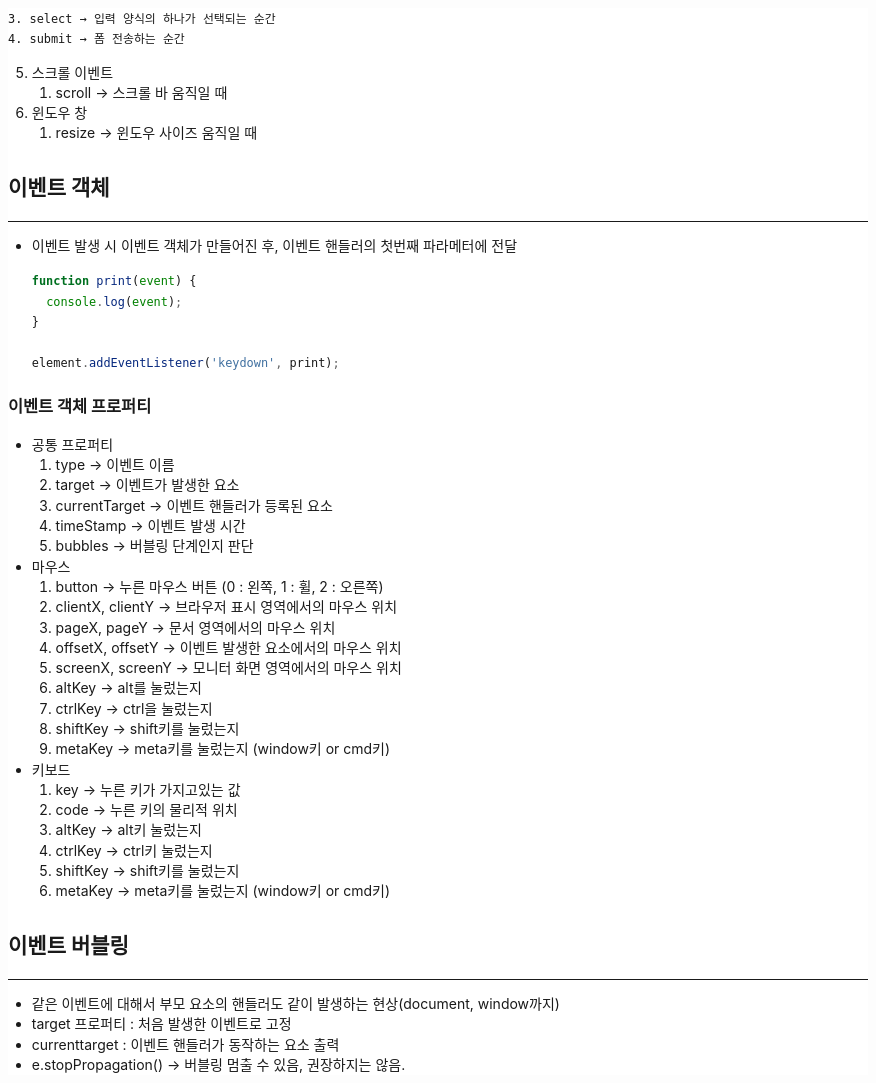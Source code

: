     3. select → 입력 양식의 하나가 선택되는 순간
    4. submit → 폼 전송하는 순간
5. 스크롤 이벤트
    1. scroll → 스크롤 바 움직일 때
6. 윈도우 창
    1. resize → 윈도우 사이즈 움직일 때

## 이벤트 객체

---

- 이벤트 발생 시 이벤트 객체가 만들어진 후, 이벤트 핸들러의 첫번째 파라메터에 전달

    ```jsx
    function print(event) {
      console.log(event);
    }

    element.addEventListener('keydown', print);
    ```

### 이벤트 객체 프로퍼티

- 공통 프로퍼티
    1. type → 이벤트 이름
    2. target → 이벤트가 발생한 요소
    3. currentTarget → 이벤트 핸들러가 등록된 요소
    4. timeStamp → 이벤트 발생 시간
    5. bubbles → 버블링 단계인지 판단
- 마우스
    1. button → 누른 마우스 버튼 (0 : 왼쪽, 1 : 휠, 2 : 오른쪽)
    2. clientX, clientY → 브라우저 표시 영역에서의 마우스 위치
    3. pageX, pageY → 문서 영역에서의 마우스 위치
    4. offsetX, offsetY → 이벤트 발생한 요소에서의 마우스 위치
    5. screenX, screenY → 모니터 화면 영역에서의 마우스 위치
    6. altKey → alt를 눌렀는지
    7. ctrlKey → ctrl을 눌렀는지
    8. shiftKey → shift키를 눌렀는지
    9. metaKey → meta키를 눌렀는지 (window키 or cmd키)
- 키보드
    1. key → 누른 키가 가지고있는 값
    2. code → 누른 키의 물리적 위치
    3. altKey → alt키 눌렀는지
    4. ctrlKey → ctrl키 눌렀는지
    5. shiftKey → shift키를 눌렀는지
    6. metaKey → meta키를 눌렀는지 (window키 or cmd키)

## 이벤트 버블링

---

- 같은 이벤트에 대해서 부모 요소의 핸들러도 같이 발생하는 현상(document, window까지)
- target 프로퍼티 : 처음 발생한 이벤트로 고정
- currenttarget : 이벤트 핸들러가 동작하는 요소 출력
- e.stopPropagation() → 버블링 멈출 수 있음, 권장하지는 않음.
